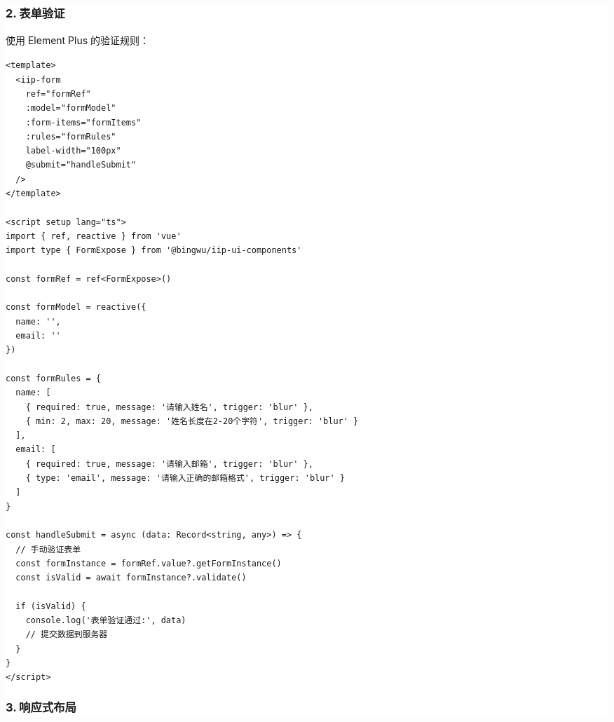 ### 2. 表单验证

使用 Element Plus 的验证规则：

```vue
<template>
  <iip-form
    ref="formRef"
    :model="formModel"
    :form-items="formItems"
    :rules="formRules"
    label-width="100px"
    @submit="handleSubmit"
  />
</template>

<script setup lang="ts">
import { ref, reactive } from 'vue'
import type { FormExpose } from '@bingwu/iip-ui-components'

const formRef = ref<FormExpose>()

const formModel = reactive({
  name: '',
  email: ''
})

const formRules = {
  name: [
    { required: true, message: '请输入姓名', trigger: 'blur' },
    { min: 2, max: 20, message: '姓名长度在2-20个字符', trigger: 'blur' }
  ],
  email: [
    { required: true, message: '请输入邮箱', trigger: 'blur' },
    { type: 'email', message: '请输入正确的邮箱格式', trigger: 'blur' }
  ]
}

const handleSubmit = async (data: Record<string, any>) => {
  // 手动验证表单
  const formInstance = formRef.value?.getFormInstance()
  const isValid = await formInstance?.validate()

  if (isValid) {
    console.log('表单验证通过:', data)
    // 提交数据到服务器
  }
}
</script>
```

### 3. 响应式布局

